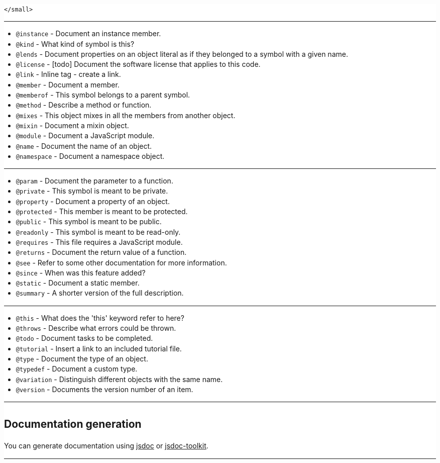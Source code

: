     </small>

---

* `@instance` - Document an instance member.
* `@kind` - What kind of symbol is this?
* `@lends` - Document properties on an object literal as if they belonged to a symbol with a given name.
* `@license` - [todo] Document the software license that applies to this code.
* `@link` - Inline tag - create a link.
* `@member` - Document a member.
* `@memberof` - This symbol belongs to a parent symbol.
* `@method` - Describe a method or function.
* `@mixes` - This object mixes in all the members from another object.
* `@mixin` - Document a mixin object.
* `@module` - Document a JavaScript module.
* `@name` - Document the name of an object.
* `@namespace` - Document a namespace object.
    </small>

---

* `@param` - Document the parameter to a function.
* `@private` - This symbol is meant to be private.
* `@property` - Document a property of an object.
* `@protected` - This member is meant to be protected.
* `@public` - This symbol is meant to be public.
* `@readonly` - This symbol is meant to be read-only.
* `@requires` - This file requires a JavaScript module.
* `@returns` - Document the return value of a function.
* `@see` - Refer to some other documentation for more information.
* `@since` - When was this feature added?
* `@static` - Document a static member.
* `@summary` - A shorter version of the full description.
    </small>

---

* `@this` - What does the 'this' keyword refer to here?
* `@throws` - Describe what errors could be thrown.
* `@todo` - Document tasks to be completed.
* `@tutorial` - Insert a link to an included tutorial file.
* `@type` - Document the type of an object.
* `@typedef` - Document a custom type.
* `@variation` - Distinguish different objects with the same name.
* `@version` - Documents the version number of an item.
    </small>

---

## Documentation generation

You can generate documentation using [jsdoc](https://github.com/jsdoc3/jsdoc) or [jsdoc-toolkit](https://code.google.com/p/jsdoc-toolkit/).

---